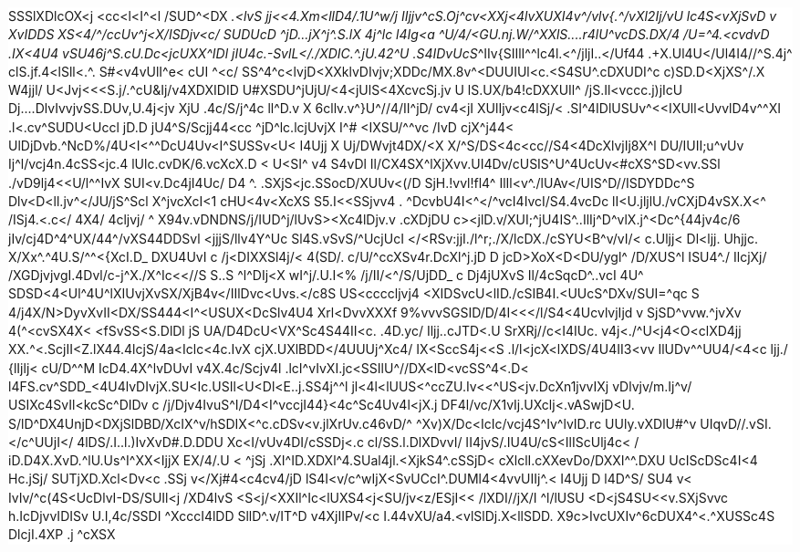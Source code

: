 SSSlXDlcOX<j <cc<l<I^<l /SUD^<DX _.<lvS jj<<4.Xm<llD4/.1U^w/j IIjjv^cS.Oj^cv<XXj<4lvXUXI4v^/vlv{.^/vXl2Ij/vU lc4S<vXjSvD v XvIDDS XS<4/^/ccUv^j<X/ISDjv<c/ SUDUcD ^jD...jX^j^.S.lX 4j^lc l4Ig<a ^U/4/<GU.nj.W/^XXlS....r4lU^vcDS.DX/4 /U=^4.<cvdvD .IX<4U4 vSU46j^S.cU.Dc<jcUXX^IDl jIU4c.-SvlL</./XDIC.^.jU.42^U .S4IDvUcS_^IIv{SIIlI^^lc4l.<^/jljI..</Uf44 .+X.Ul4U</Ul4I4//^S.4j^ clS.jf.4<lSll<.^.  S#<v4vUlI^e< cUI ^<c/ SS^4^c<lvjD<XXklvDIvjv;XDDc/MX.8v^<DUUIUl<c.<S4SU^.cDXUDI^c c)SD.D<XjXS^/.X W4jjl/ U<Jvj<<<S.j/.^cU&Ij/v4XDXIDID U#XSDU^jUjU/<4<jUlS<4XcvcSj.jv U  lS.UX/b4!cDXXUIl^ /jS.Il<vccc.j)jIcU Dj....DlvIvvjvSS.DUv,U.4j<jv XjU .4c/S/j^4c ll^D.v X 6cllv.v^}U^//4/II^jD/ cv4<jI XUlIjv<c4lSj/< .SI^4IDlUSUv^<<IXUll<UvvlD4v^^XI .l<.cv^SUDU<Uccl jD.D jU4^S/Scjj44<cc ^jD^lc.lcjUvjX I^# <IXSU/^^vc /IvD cjX^j44< UlDjDvb.^NcD%/4U<I<^^DcU4Uv<I^SUSSv<U<  I4Ujj X Uj/DWvjt4DX/<X X/^S/DS<4c<cc//S4<4DcXlvjIj8X^l DU/IUII;u^vUv Ij^l/vcj4n.4cSS<jc.4  lUlc.cvDK/6.vcXcX.D < U<SI^ v4 S4vDl Il/CX4SX^lXjXvv.UI4Dv/cUSIS^U^4UcUv<#cXS^SD<vv.SSl ./vD9lj4<<U/l^^IvX SUI<v.Dc4jI4Uc/ D4 ^. .SXjS<jc.SSocD/XUUv<(/D SjH.!vvl!fl4^ IlIl<v^./lUAv</UIS^D//ISDYDDc^S Dlv<D<ll.jv^</JU/jS^Scl X^jvcXcI<1 cHU<4v<XcXS S5.I<<SSjvv4 . ^DcvbU4I<^</^vcI4IvcI/S4.4vcDc lI<U.jljlU./vCXjD4vSX.X<^ /ISj4.<.c</ 4X4/ 4cljvj/ ^ X94v.vDNDNS/j/IUD^j/lUvS><Xc4lDjv.v .cXDjDU c><jlD.v/XUI;^jU4IS^..IlIj^D^vlX.j^<Dc^{44jv4c/6 jIv/cj4D^4^UX/44^/vXS44DDSvl <jjjS/llv4Y^Uc Sl4S.vSvS/^UcjUcI </<RSv:jjI./l^r;./X/lcDX./cSYU<B^v/vI/< c.Uljj<  Dl<ljj. Uhjjc. X/Xx^.^4U.S/^^<{XcI.D_ DXU4UvI c /j<DIXXSl4j/< 4(SD/. c/U/^ccXSv4r.DcXl^j.jD D  jcD>XoX<D<DU/ygl^ /D/XUS^l ISU4^./ IlcjXj/ /XGDjvjvgI.4Dvl/c-j^X./X^Ic<<//S S..S ^l^DIj<X wI^j/.U.I<% /j/II/<^/S/UjDD_ c Dj4jUXvS Il/4cSqcD^..vcI 4U^ SDSD<4<Ul^4U^lXIUvjXvSX/XjB4v</IIlDvc<Uvs.</c8S US<ccccljvj4 <XIDSvcU<lID./cSIB4I.<UUcS^DXv/SUI=^qc S 4/j4X/N>DyvXvII<DX/SS444<I^<USUX<DcSlv4U4 Xrl<DvvXXXf 9%vvvSGSID/D/4I<<</l/S4<4UcvlvjIjd v SjSD^vvw.^jvXv 4(^<cvSX4X< <fSvSS<S.DlDl jS UA/D4DcU<VX^Sc4S44II<c. .4D.yc/ Iljj..cJTD<.U SrXRj//c<I4IUc. v4j<./^U<j4<O<clXD4jj XX.^<.ScjII<Z.lX44.4lcjS/4a<Iclc<4c.IvX cjX.UXlBDD</4UUUj^Xc4/ IX<SccS4j<<S .l/l<jcX<lXDS/4U4II3<vv IlUDv^^UU4/<4<c ljj./ {lIjlj< cU/D^^M  IcD4.4X^lvDUvI v4X.4c/Scjv4l .lcI^vIvXI.jc<SSIlU^//DX<lD<vcSS^4<.D< l4FS.cv^SDD_<4U4lvDIvjX.SU<Ic.USIl<U<Dl<E..j.SS4j^^l jl<4l<lUUS<^ccZU.Iv<<^US<jv.DcXn1jvvIXj vDlvjv/m.Ij^v/ USIXc4SvIl<kcSc^DIDv c /j/Djv4IvuS^I/D4<I^vccjI44}<4c^Sc4Uv4l<jX.j DF4l/vc/X1vIj.UXclj<.vASwjD<U. S/lD^DX4UnjD<DXjSlDBD/XcIX^v/hSDIX<^c.cDSv<v.jlXrUv.c46vD/^  ^Xv)X/Dc<IcIc/vcj4S^Iv^lvID.rc UUly.vXDlU#^v UIqvD//.vSI.</c^UUjI</ 4lDS/.I..l.)IvXvD#.D.DDU Xc<I/vUv4DI/cSSDj<.c cl/SS.l.DlXDvvI/ II4jvS/.IU4U/cS<IlIScUlj4c<  / iD.D4X.XvD.^lU.Us^I^XX<IjjX EX/4/.U < ^jSj  .XI^ID.XDXl^4.SUal4jl.<XjkS4^.cSSjD< cXlclI.cXXevDo/DXXI^^.DXU UcIScDSc4I<4 Hc.jSj/ SUTjXD.Xcl<Dv<c .SSj v</Xj#4<c4cv4/jD lS4I<v/c^wIjX<SvUCcI^.DUMl4<4vvUIIj^.<  I4Ujj D l4D^S/ SU4 v<  IvIv/^c(4S<UcDlvI-DS/SUIl<j  /XD4lvS <S<j/<XXIl^Ic<lUXS4<j<SU/jv<z/ESjI<< /lXDI//jX/I ^l/lUSU <D<jS4SU<<v.SXjSvvc h.IcDjvvIDISv U.I,4c/SSDI ^XcccI4lDD SllD^.v/IT^D v4XjIIPv/<c I.44vXU/a4.<vlSlDj.X<llSDD.  X9c>IvcUXIv^6cDUX4^<.^XUSSc4S DlcjI.4XP .j ^cXSX